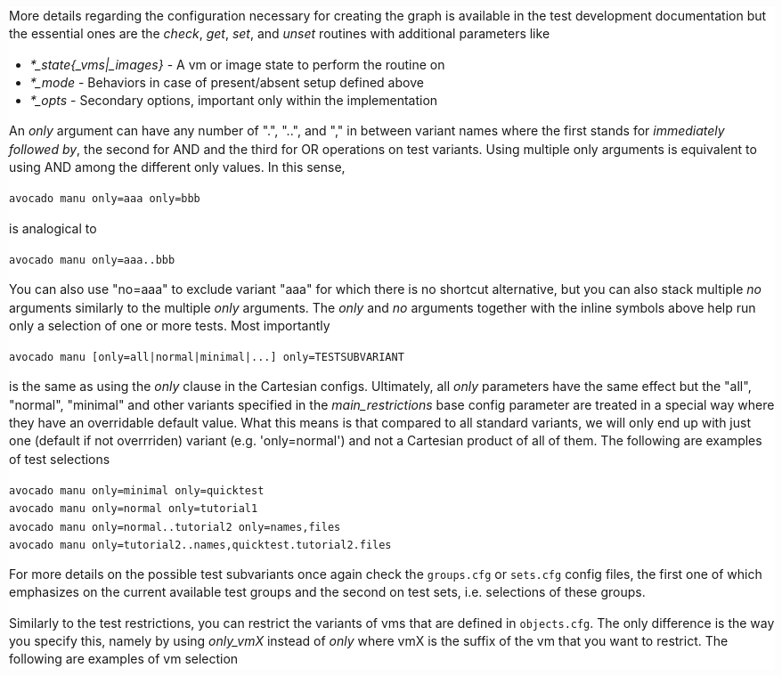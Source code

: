 More details regarding the configuration necessary for creating the graph is
available in the test development documentation but the essential ones are the
*check*, *get*, *set*, and *unset* routines with additional parameters like

- *\*_state{_vms|_images}* - A vm or image state to perform the routine on
- *\*_mode* - Behaviors in case of present/absent setup defined above
- *\*_opts* - Secondary options, important only within the implementation

An *only* argument can have any number of ".", "..", and "," in between variant
names where the first stands for *immediately followed by*, the second for AND
and the third for OR operations on test variants. Using multiple only arguments
is equivalent to using AND among the different only values. In this sense,

```
avocado manu only=aaa only=bbb
```

is analogical to

```
avocado manu only=aaa..bbb
```

You can also use "no=aaa" to exclude variant "aaa" for which there is no
shortcut alternative, but you can also stack multiple *no* arguments similarly
to the multiple *only* arguments. The *only* and *no* arguments together with
the inline symbols above help run only a selection of one or more tests. Most
importantly

```
avocado manu [only=all|normal|minimal|...] only=TESTSUBVARIANT
```

 is the same as using the *only* clause in the Cartesian configs. Ultimately,
all *only* parameters have the same effect but the "all", "normal", "minimal"
and other variants specified in the *main_restrictions* base config parameter
are treated in a special way where they have an overridable default value. What
this means is that compared to all standard variants, we will only end up with
just one (default if not overrriden) variant (e.g. 'only=normal') and not a
Cartesian product of all of them. The following are examples of test selections

```
avocado manu only=minimal only=quicktest
avocado manu only=normal only=tutorial1
avocado manu only=normal..tutorial2 only=names,files
avocado manu only=tutorial2..names,quicktest.tutorial2.files
```

 For more details on the possible test subvariants once again check the
`groups.cfg` or `sets.cfg` config files, the first one of which emphasizes on
the current available test groups and the second on test sets, i.e. selections
of these groups.

Similarly to the test restrictions, you can restrict the variants of vms that
are defined in `objects.cfg`. The only difference is the way you specify this,
namely by using *only_vmX* instead of *only* where vmX is the suffix of the vm
that you want to restrict. The following are examples of vm selection

